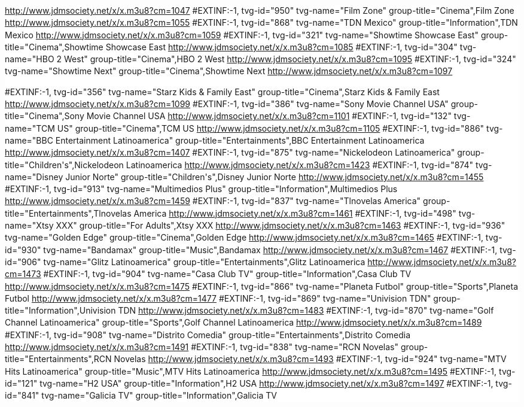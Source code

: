 http://www.jdmsociety.net/x/x.m3u8?cm=1047
#EXTINF:-1, tvg-id="950" tvg-name="Film Zone" group-title="Cinema",Film Zone
http://www.jdmsociety.net/x/x.m3u8?cm=1055
#EXTINF:-1, tvg-id="868" tvg-name="TDN Mexico" group-title="Information",TDN Mexico
http://www.jdmsociety.net/x/x.m3u8?cm=1059
#EXTINF:-1, tvg-id="321" tvg-name="Showtime Showcase East" group-title="Cinema",Showtime Showcase East
http://www.jdmsociety.net/x/x.m3u8?cm=1085
#EXTINF:-1, tvg-id="304" tvg-name="HBO 2 West" group-title="Cinema",HBO 2 West
http://www.jdmsociety.net/x/x.m3u8?cm=1095
#EXTINF:-1, tvg-id="324" tvg-name="Showtime Next" group-title="Cinema",Showtime Next
http://www.jdmsociety.net/x/x.m3u8?cm=1097


#EXTINF:-1, tvg-id="356" tvg-name="Starz Kids & Family East" group-title="Cinema",Starz Kids & Family East
http://www.jdmsociety.net/x/x.m3u8?cm=1099
#EXTINF:-1, tvg-id="386" tvg-name="Sony Movie Channel USA" group-title="Cinema",Sony Movie Channel USA
http://www.jdmsociety.net/x/x.m3u8?cm=1101
#EXTINF:-1, tvg-id="132" tvg-name="TCM US" group-title="Cinema",TCM US
http://www.jdmsociety.net/x/x.m3u8?cm=1105
#EXTINF:-1, tvg-id="886" tvg-name="BBC Entertainment Latinoamerica" group-title="Entertainments",BBC Entertainment Latinoamerica
http://www.jdmsociety.net/x/x.m3u8?cm=1407
#EXTINF:-1, tvg-id="875" tvg-name="Nickelodeon Latinoamerica" group-title="Children's",Nickelodeon Latinoamerica
http://www.jdmsociety.net/x/x.m3u8?cm=1423
#EXTINF:-1, tvg-id="874" tvg-name="Disney Junior Norte" group-title="Children's",Disney Junior Norte
http://www.jdmsociety.net/x/x.m3u8?cm=1455
#EXTINF:-1, tvg-id="913" tvg-name="Multimedios Plus" group-title="Information",Multimedios Plus
http://www.jdmsociety.net/x/x.m3u8?cm=1459
#EXTINF:-1, tvg-id="837" tvg-name="Tlnovelas America" group-title="Entertainments",Tlnovelas America
http://www.jdmsociety.net/x/x.m3u8?cm=1461
#EXTINF:-1, tvg-id="498" tvg-name="Xtsy XXX" group-title="For Adults",Xtsy XXX
http://www.jdmsociety.net/x/x.m3u8?cm=1463
#EXTINF:-1, tvg-id="936" tvg-name="Golden Edge" group-title="Cinema",Golden Edge
http://www.jdmsociety.net/x/x.m3u8?cm=1465
#EXTINF:-1, tvg-id="930" tvg-name="Bandamax" group-title="Music",Bandamax
http://www.jdmsociety.net/x/x.m3u8?cm=1467
#EXTINF:-1, tvg-id="906" tvg-name="Glitz Latinoamerica" group-title="Entertainments",Glitz Latinoamerica
http://www.jdmsociety.net/x/x.m3u8?cm=1473
#EXTINF:-1, tvg-id="904" tvg-name="Casa Club TV" group-title="Information",Casa Club TV
http://www.jdmsociety.net/x/x.m3u8?cm=1475
#EXTINF:-1, tvg-id="866" tvg-name="Planeta Futbol" group-title="Sports",Planeta Futbol
http://www.jdmsociety.net/x/x.m3u8?cm=1477
#EXTINF:-1, tvg-id="869" tvg-name="Univision TDN" group-title="Information",Univision TDN
http://www.jdmsociety.net/x/x.m3u8?cm=1483
#EXTINF:-1, tvg-id="870" tvg-name="Golf Channel Latinoamerica" group-title="Sports",Golf Channel Latinoamerica
http://www.jdmsociety.net/x/x.m3u8?cm=1489
#EXTINF:-1, tvg-id="908" tvg-name="Distrito Comedia" group-title="Entertainments",Distrito Comedia
http://www.jdmsociety.net/x/x.m3u8?cm=1491
#EXTINF:-1, tvg-id="838" tvg-name="RCN Novelas" group-title="Entertainments",RCN Novelas
http://www.jdmsociety.net/x/x.m3u8?cm=1493
#EXTINF:-1, tvg-id="924" tvg-name="MTV Hits Latinoamerica" group-title="Music",MTV Hits Latinoamerica
http://www.jdmsociety.net/x/x.m3u8?cm=1495
#EXTINF:-1, tvg-id="121" tvg-name="H2 USA" group-title="Information",H2 USA
http://www.jdmsociety.net/x/x.m3u8?cm=1497
#EXTINF:-1, tvg-id="841" tvg-name="Galicia TV" group-title="Information",Galicia TV
